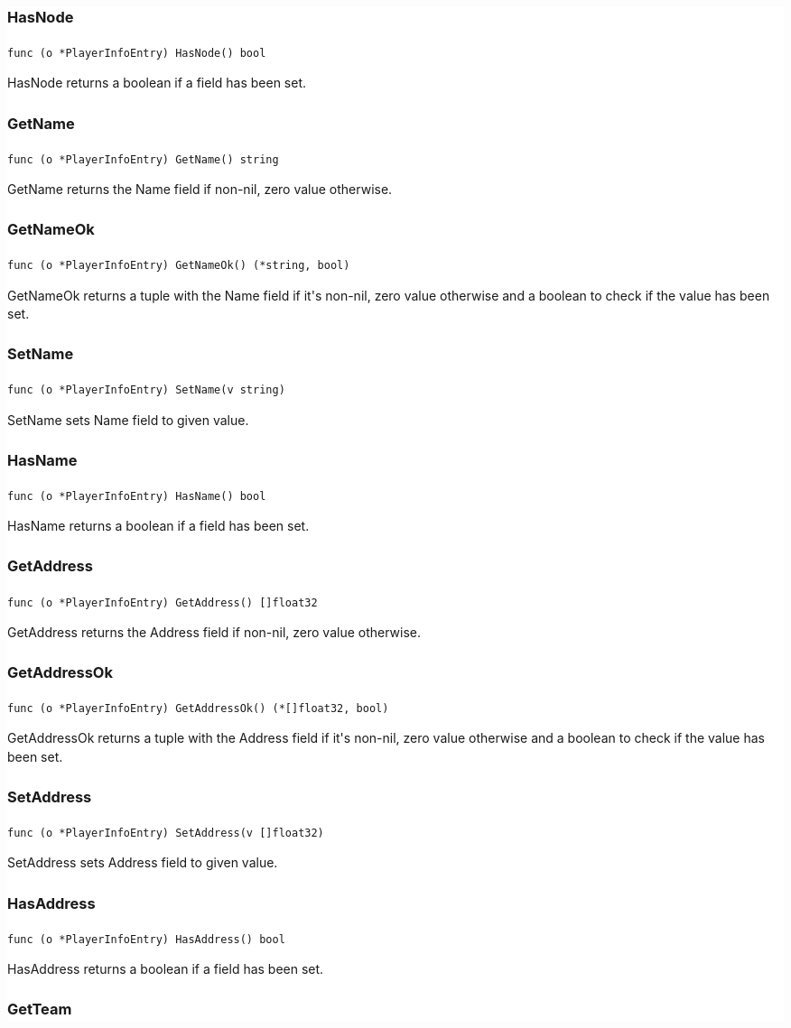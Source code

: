 ### HasNode

`func (o *PlayerInfoEntry) HasNode() bool`

HasNode returns a boolean if a field has been set.

### GetName

`func (o *PlayerInfoEntry) GetName() string`

GetName returns the Name field if non-nil, zero value otherwise.

### GetNameOk

`func (o *PlayerInfoEntry) GetNameOk() (*string, bool)`

GetNameOk returns a tuple with the Name field if it's non-nil, zero value otherwise
and a boolean to check if the value has been set.

### SetName

`func (o *PlayerInfoEntry) SetName(v string)`

SetName sets Name field to given value.

### HasName

`func (o *PlayerInfoEntry) HasName() bool`

HasName returns a boolean if a field has been set.

### GetAddress

`func (o *PlayerInfoEntry) GetAddress() []float32`

GetAddress returns the Address field if non-nil, zero value otherwise.

### GetAddressOk

`func (o *PlayerInfoEntry) GetAddressOk() (*[]float32, bool)`

GetAddressOk returns a tuple with the Address field if it's non-nil, zero value otherwise
and a boolean to check if the value has been set.

### SetAddress

`func (o *PlayerInfoEntry) SetAddress(v []float32)`

SetAddress sets Address field to given value.

### HasAddress

`func (o *PlayerInfoEntry) HasAddress() bool`

HasAddress returns a boolean if a field has been set.

### GetTeam
